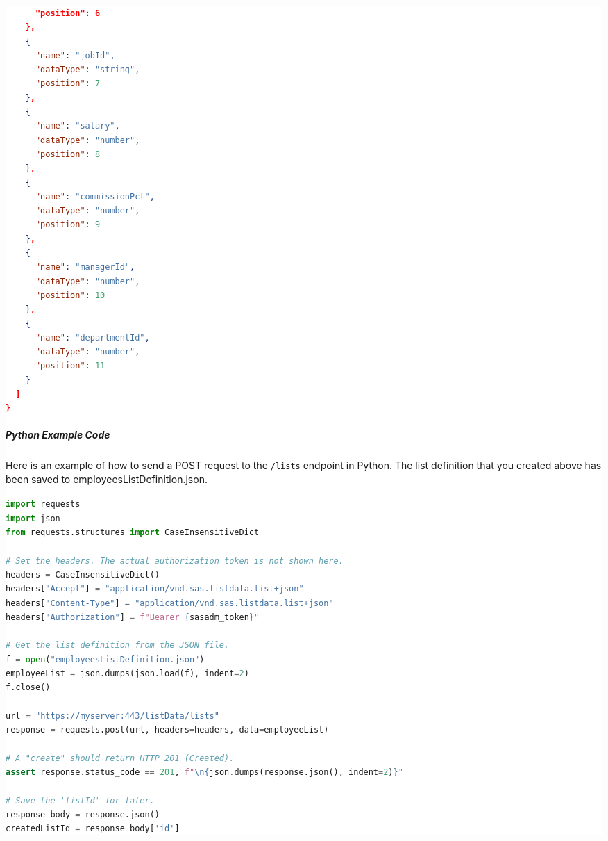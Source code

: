 ``` JSON
      "position": 6
    },
    {
      "name": "jobId",
      "dataType": "string",
      "position": 7
    },
    {
      "name": "salary",
      "dataType": "number",
      "position": 8
    },
    {
      "name": "commissionPct",
      "dataType": "number",
      "position": 9
    },
    {
      "name": "managerId",
      "dataType": "number",
      "position": 10
    },
    {
      "name": "departmentId",
      "dataType": "number",
      "position": 11
    }
  ]
}
```

##### Python Example Code
Here is an example of how to send a POST request to the `/lists` endpoint in Python. The list definition that you created above has been saved to employeesListDefinition.json.

``` Python
import requests
import json
from requests.structures import CaseInsensitiveDict

# Set the headers. The actual authorization token is not shown here.
headers = CaseInsensitiveDict()
headers["Accept"] = "application/vnd.sas.listdata.list+json"
headers["Content-Type"] = "application/vnd.sas.listdata.list+json"
headers["Authorization"] = f"Bearer {sasadm_token}"

# Get the list definition from the JSON file.
f = open("employeesListDefinition.json")
employeeList = json.dumps(json.load(f), indent=2)
f.close()

url = "https://myserver:443/listData/lists"
response = requests.post(url, headers=headers, data=employeeList)

# A "create" should return HTTP 201 (Created).
assert response.status_code == 201, f"\n{json.dumps(response.json(), indent=2)}"

# Save the 'listId' for later.
response_body = response.json()
createdListId = response_body['id']
```
